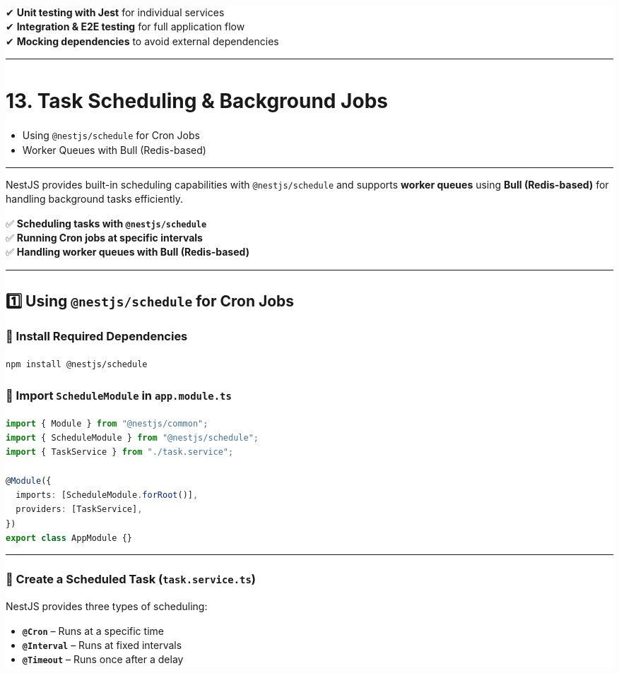 ✔ **Unit testing with Jest** for individual services  
✔ **Integration & E2E testing** for full application flow  
✔ **Mocking dependencies** to avoid external dependencies

---

# 13. **Task Scheduling & Background Jobs**

- Using `@nestjs/schedule` for Cron Jobs
- Worker Queues with Bull (Redis-based)

---

NestJS provides built-in scheduling capabilities with `@nestjs/schedule` and supports **worker queues** using **Bull (Redis-based)** for handling background tasks efficiently.

✅ **Scheduling tasks with `@nestjs/schedule`**  
✅ **Running Cron jobs at specific intervals**  
✅ **Handling worker queues with Bull (Redis-based)**

---

## **1️⃣ Using `@nestjs/schedule` for Cron Jobs**

### **📌 Install Required Dependencies**

```sh
npm install @nestjs/schedule
```

### **📌 Import `ScheduleModule` in `app.module.ts`**

```ts
import { Module } from "@nestjs/common";
import { ScheduleModule } from "@nestjs/schedule";
import { TaskService } from "./task.service";

@Module({
  imports: [ScheduleModule.forRoot()],
  providers: [TaskService],
})
export class AppModule {}
```

---

### **📌 Create a Scheduled Task (`task.service.ts`)**

NestJS provides three types of scheduling:

- **`@Cron`** – Runs at a specific time
- **`@Interval`** – Runs at fixed intervals
- **`@Timeout`** – Runs once after a delay
